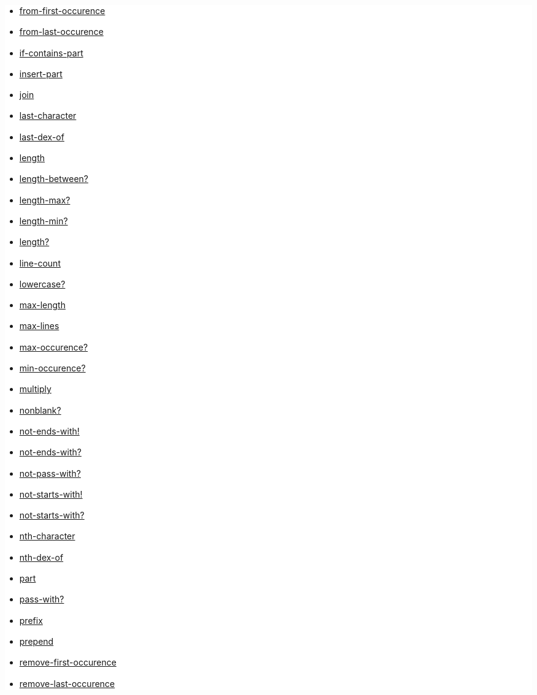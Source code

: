- [from-first-occurence](#from-first-occurence)

- [from-last-occurence](#from-last-occurence)

- [if-contains-part](#if-contains-part)

- [insert-part](#insert-part)

- [join](#join)

- [last-character](#last-character)

- [last-dex-of](#last-dex-of)

- [length](#length)

- [length-between?](#length-between)

- [length-max?](#length-max)

- [length-min?](#length-min)

- [length?](#length)

- [line-count](#line-count)

- [lowercase?](#lowercase)

- [max-length](#max-length)

- [max-lines](#max-lines)

- [max-occurence?](#max-occurence)

- [min-occurence?](#min-occurence)

- [multiply](#multiply)

- [nonblank?](#nonblank)

- [not-ends-with!](#not-ends-with)

- [not-ends-with?](#not-ends-with)

- [not-pass-with?](#not-pass-with)

- [not-starts-with!](#not-starts-with)

- [not-starts-with?](#not-starts-with)

- [nth-character](#nth-character)

- [nth-dex-of](#nth-dex-of)

- [part](#part)

- [pass-with?](#pass-with)

- [prefix](#prefix)

- [prepend](#prepend)

- [remove-first-occurence](#remove-first-occurence)

- [remove-last-occurence](#remove-last-occurence)
